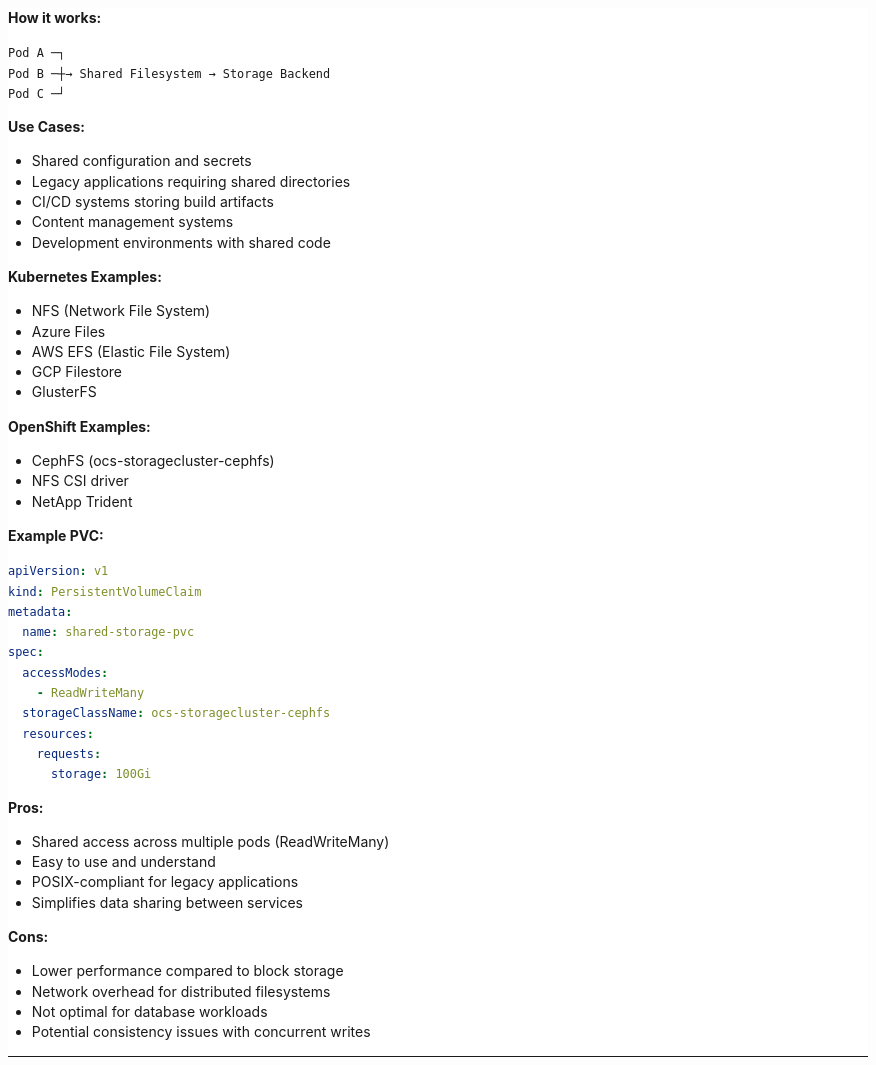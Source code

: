 **How it works:**
```
Pod A ─┐
Pod B ─┼→ Shared Filesystem → Storage Backend
Pod C ─┘
```

**Use Cases:**
- Shared configuration and secrets
- Legacy applications requiring shared directories
- CI/CD systems storing build artifacts
- Content management systems
- Development environments with shared code

**Kubernetes Examples:**
- NFS (Network File System)
- Azure Files
- AWS EFS (Elastic File System)
- GCP Filestore
- GlusterFS

**OpenShift Examples:**
- CephFS (ocs-storagecluster-cephfs)
- NFS CSI driver
- NetApp Trident

**Example PVC:**
```yaml
apiVersion: v1
kind: PersistentVolumeClaim
metadata:
  name: shared-storage-pvc
spec:
  accessModes:
    - ReadWriteMany
  storageClassName: ocs-storagecluster-cephfs
  resources:
    requests:
      storage: 100Gi
```

**Pros:**
- Shared access across multiple pods (ReadWriteMany)
- Easy to use and understand
- POSIX-compliant for legacy applications
- Simplifies data sharing between services

**Cons:**
- Lower performance compared to block storage
- Network overhead for distributed filesystems
- Not optimal for database workloads
- Potential consistency issues with concurrent writes

---
